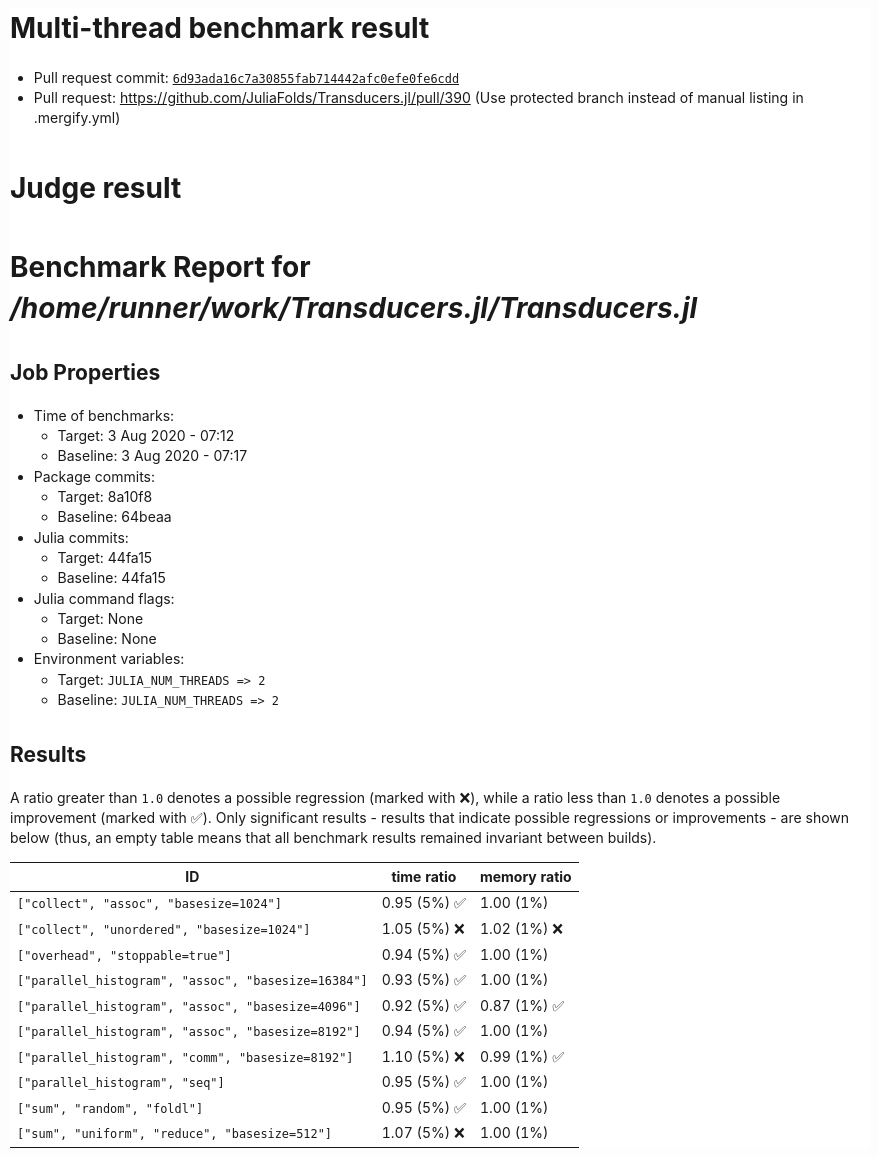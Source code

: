 # Multi-thread benchmark result

* Pull request commit: [`6d93ada16c7a30855fab714442afc0efe0fe6cdd`](https://github.com/JuliaFolds/Transducers.jl/commit/6d93ada16c7a30855fab714442afc0efe0fe6cdd)
* Pull request: <https://github.com/JuliaFolds/Transducers.jl/pull/390> (Use protected branch instead of manual listing in .mergify.yml)

# Judge result
# Benchmark Report for */home/runner/work/Transducers.jl/Transducers.jl*

## Job Properties
* Time of benchmarks:
    - Target: 3 Aug 2020 - 07:12
    - Baseline: 3 Aug 2020 - 07:17
* Package commits:
    - Target: 8a10f8
    - Baseline: 64beaa
* Julia commits:
    - Target: 44fa15
    - Baseline: 44fa15
* Julia command flags:
    - Target: None
    - Baseline: None
* Environment variables:
    - Target: `JULIA_NUM_THREADS => 2`
    - Baseline: `JULIA_NUM_THREADS => 2`

## Results
A ratio greater than `1.0` denotes a possible regression (marked with :x:), while a ratio less
than `1.0` denotes a possible improvement (marked with :white_check_mark:). Only significant results - results
that indicate possible regressions or improvements - are shown below (thus, an empty table means that all
benchmark results remained invariant between builds).

| ID                                                  | time ratio                   | memory ratio                 |
|-----------------------------------------------------|------------------------------|------------------------------|
| `["collect", "assoc", "basesize=1024"]`             | 0.95 (5%) :white_check_mark: |                   1.00 (1%)  |
| `["collect", "unordered", "basesize=1024"]`         |                1.05 (5%) :x: |                1.02 (1%) :x: |
| `["overhead", "stoppable=true"]`                    | 0.94 (5%) :white_check_mark: |                   1.00 (1%)  |
| `["parallel_histogram", "assoc", "basesize=16384"]` | 0.93 (5%) :white_check_mark: |                   1.00 (1%)  |
| `["parallel_histogram", "assoc", "basesize=4096"]`  | 0.92 (5%) :white_check_mark: | 0.87 (1%) :white_check_mark: |
| `["parallel_histogram", "assoc", "basesize=8192"]`  | 0.94 (5%) :white_check_mark: |                   1.00 (1%)  |
| `["parallel_histogram", "comm", "basesize=8192"]`   |                1.10 (5%) :x: | 0.99 (1%) :white_check_mark: |
| `["parallel_histogram", "seq"]`                     | 0.95 (5%) :white_check_mark: |                   1.00 (1%)  |
| `["sum", "random", "foldl"]`                        | 0.95 (5%) :white_check_mark: |                   1.00 (1%)  |
| `["sum", "uniform", "reduce", "basesize=512"]`      |                1.07 (5%) :x: |                   1.00 (1%)  |

